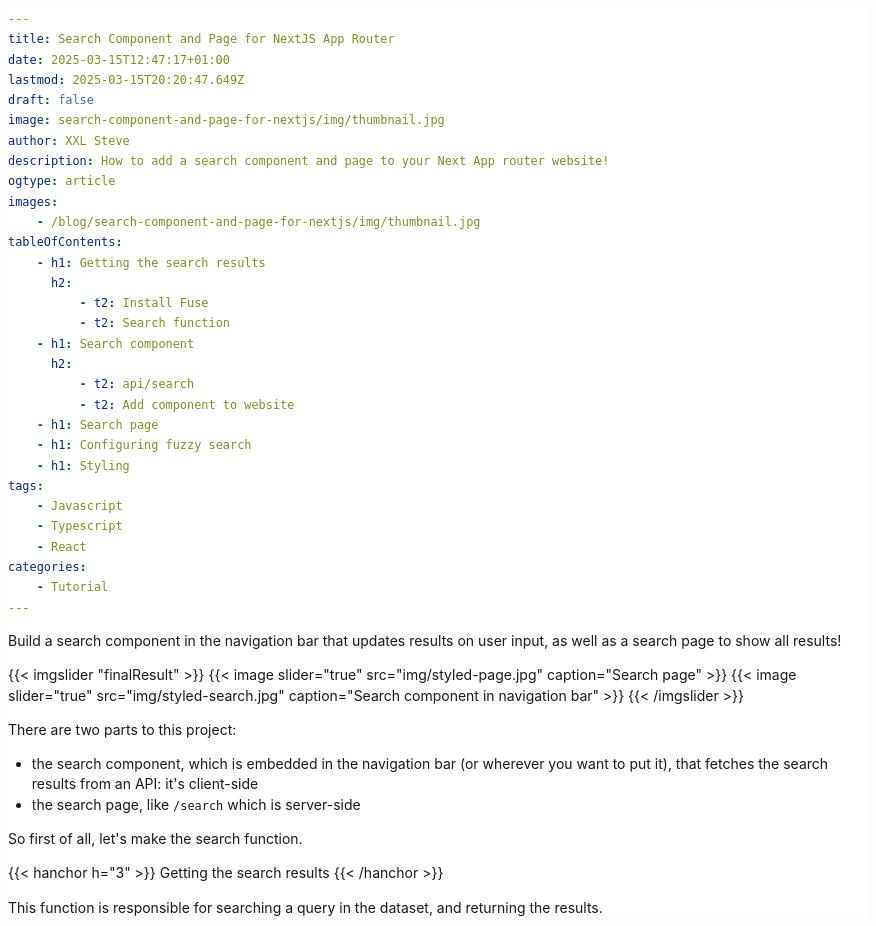 ```yaml
---
title: Search Component and Page for NextJS App Router
date: 2025-03-15T12:47:17+01:00
lastmod: 2025-03-15T20:20:47.649Z
draft: false
image: search-component-and-page-for-nextjs/img/thumbnail.jpg
author: XXL Steve
description: How to add a search component and page to your Next App router website!
ogtype: article
images:
    - /blog/search-component-and-page-for-nextjs/img/thumbnail.jpg
tableOfContents:
    - h1: Getting the search results
      h2:
          - t2: Install Fuse
          - t2: Search function
    - h1: Search component
      h2:
          - t2: api/search
          - t2: Add component to website
    - h1: Search page
    - h1: Configuring fuzzy search
    - h1: Styling
tags:
    - Javascript
    - Typescript
    - React
categories:
    - Tutorial
---
```


Build a search component in the navigation bar that updates results on user input, as well as a search page to show all results!

{{< imgslider "finalResult" >}}
  {{< image slider="true" src="img/styled-page.jpg" caption="Search page" >}}
  {{< image slider="true" src="img/styled-search.jpg" caption="Search component in navigation bar" >}}
{{< /imgslider >}}

There are two parts to this project:
- the search component, which is embedded in the navigation bar (or wherever you want to put it), that fetches the search results from an API: it's client-side
- the search page, like `/search` which is server-side

So first of all, let's make the search function.

{{< hanchor h="3" >}}
Getting the search results
{{< /hanchor >}}

This function is responsible for searching a query in the dataset, and returning the results.
